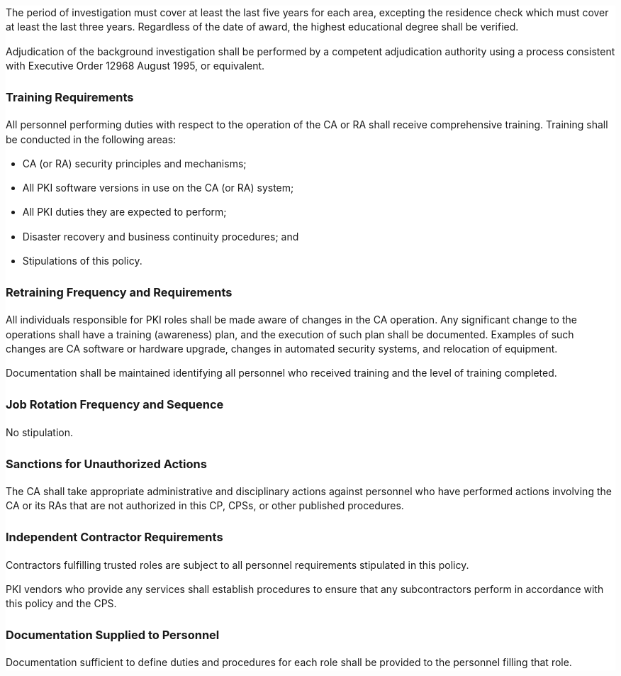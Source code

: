 The period of investigation must cover at least the last five years for each area, excepting the residence check which must cover at least the last three years.
Regardless of the date of award, the highest educational degree shall be verified.

Adjudication of the background investigation shall be performed by a competent adjudication authority using a process consistent with Executive Order 12968 August 1995, or equivalent.

### Training Requirements

All personnel performing duties with respect to the operation of the CA or RA shall receive comprehensive training.
Training shall be conducted in the following areas:

- CA (or RA) security principles and mechanisms;

- All PKI software versions in use on the CA (or RA) system;

- All PKI duties they are expected to perform;

- Disaster recovery and business continuity procedures; and

- Stipulations of this policy.

### Retraining Frequency and Requirements

All individuals responsible for PKI roles shall be made aware of changes in the CA operation.
Any significant change to the operations shall have a training (awareness) plan, and the execution of such plan shall be documented.
Examples of such changes are CA software or hardware upgrade, changes in automated security systems, and relocation of equipment.

Documentation shall be maintained identifying all personnel who received training and the level of training completed.

### Job Rotation Frequency and Sequence

No stipulation.

### Sanctions for Unauthorized Actions

The CA shall take appropriate administrative and disciplinary actions against personnel who have performed actions involving the CA or its RAs that are not authorized in this CP, CPSs, or other published procedures.

### Independent Contractor Requirements

Contractors fulfilling trusted roles are subject to all personnel requirements stipulated in this policy.

PKI vendors who provide any services shall establish procedures to ensure that any subcontractors perform in accordance with this policy and the CPS.

### Documentation Supplied to Personnel

Documentation sufficient to define duties and procedures for each role shall be provided to the personnel filling that role.
